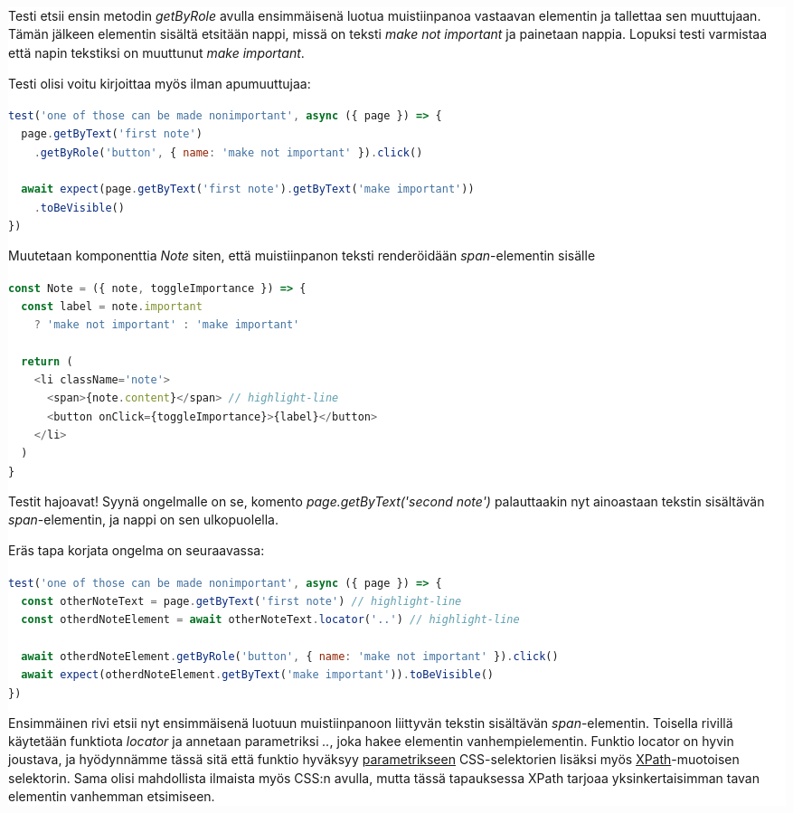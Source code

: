 Testi etsii ensin metodin _getByRole_ avulla ensimmäisenä luotua muistiinpanoa vastaavan elementin ja tallettaa sen muuttujaan. Tämän jälkeen elementin sisältä etsitään nappi, missä on teksti _make not important_ ja painetaan nappia. Lopuksi testi varmistaa että napin tekstiksi on muuttunut _make important_.

Testi olisi voitu kirjoittaa myös ilman apumuuttujaa:

```js
test('one of those can be made nonimportant', async ({ page }) => {
  page.getByText('first note')
    .getByRole('button', { name: 'make not important' }).click()

  await expect(page.getByText('first note').getByText('make important'))
    .toBeVisible()
})
```

Muutetaan komponenttia _Note_ siten, että muistiinpanon teksti renderöidään _span_-elementin sisälle

```js
const Note = ({ note, toggleImportance }) => {
  const label = note.important
    ? 'make not important' : 'make important'

  return (
    <li className='note'>
      <span>{note.content}</span> // highlight-line
      <button onClick={toggleImportance}>{label}</button>
    </li>
  )
}
```

Testit hajoavat! Syynä ongelmalle on se, komento _page.getByText('second note')_ palauttaakin nyt ainoastaan tekstin sisältävän _span_-elementin, ja nappi on sen ulkopuolella.

Eräs tapa korjata ongelma on seuraavassa:

```js
test('one of those can be made nonimportant', async ({ page }) => {
  const otherNoteText = page.getByText('first note') // highlight-line
  const otherdNoteElement = await otherNoteText.locator('..') // highlight-line

  await otherdNoteElement.getByRole('button', { name: 'make not important' }).click()
  await expect(otherdNoteElement.getByText('make important')).toBeVisible()
})
```

Ensimmäinen rivi etsii nyt ensimmäisenä luotuun muistiinpanoon liittyvän tekstin sisältävän _span_-elementin. Toisella rivillä käytetään funktiota _locator_ ja annetaan parametriksi _.._, joka hakee elementin vanhempielementin. Funktio locator on hyvin joustava, ja hyödynnämme tässä sitä että funktio hyväksyy [parametrikseen](https://playwright.dev/docs/locators#locate-by-css-or-xpath) CSS-selektorien lisäksi myös [XPath](https://developer.mozilla.org/en-US/docs/Web/XPath)-muotoisen selektorin. Sama olisi mahdollista ilmaista myös CSS:n avulla, mutta tässä tapauksessa XPath tarjoaa yksinkertaisimman tavan elementin vanhemman etsimiseen.
